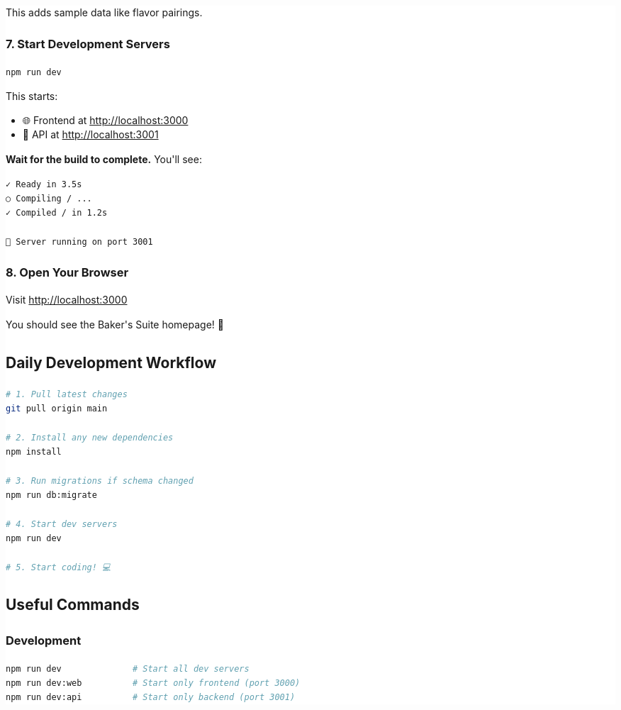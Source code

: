 This adds sample data like flavor pairings.

### 7. Start Development Servers

```bash
npm run dev
```

This starts:
- 🌐 Frontend at [http://localhost:3000](http://localhost:3000)
- 🔌 API at [http://localhost:3001](http://localhost:3001)

**Wait for the build to complete.** You'll see:

```
✓ Ready in 3.5s
○ Compiling / ...
✓ Compiled / in 1.2s

🚀 Server running on port 3001
```

### 8. Open Your Browser

Visit [http://localhost:3000](http://localhost:3000)

You should see the Baker's Suite homepage! 🎉

## Daily Development Workflow

```bash
# 1. Pull latest changes
git pull origin main

# 2. Install any new dependencies
npm install

# 3. Run migrations if schema changed
npm run db:migrate

# 4. Start dev servers
npm run dev

# 5. Start coding! 💻
```

## Useful Commands

### Development

```bash
npm run dev              # Start all dev servers
npm run dev:web          # Start only frontend (port 3000)
npm run dev:api          # Start only backend (port 3001)
```
